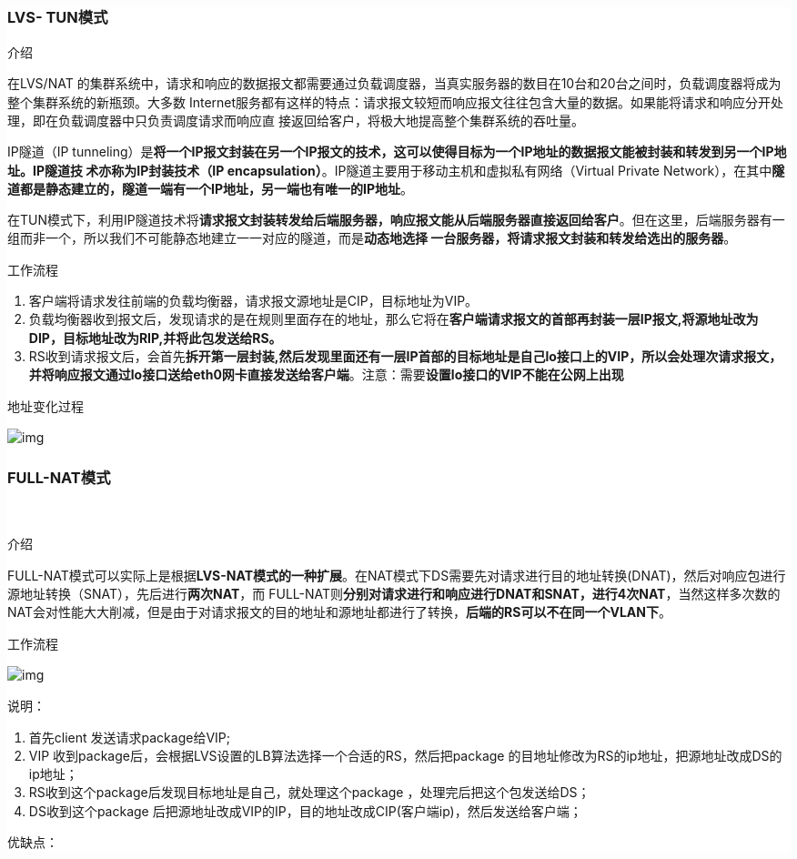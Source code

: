  

### LVS- TUN模式

介绍



  在LVS/NAT 的集群系统中，请求和响应的数据报文都需要通过负载调度器，当真实服务器的数目在10台和20台之间时，负载调度器将成为整个集群系统的新瓶颈。大多数 Internet服务都有这样的特点：请求报文较短而响应报文往往包含大量的数据。如果能将请求和响应分开处理，即在负载调度器中只负责调度请求而响应直 接返回给客户，将极大地提高整个集群系统的吞吐量。

   IP隧道（IP tunneling）是**将一个IP报文封装在另一个IP报文的技术，这可以使得目标为一个IP地址的数据报文能被封装和转发到另一个IP地址。IP隧道技 术亦称为IP封装技术（IP encapsulation）**。IP隧道主要用于移动主机和虚拟私有网络（Virtual Private Network），在其中**隧道都是静态建立的，隧道一端有一个IP地址，另一端也有唯一的IP地址**。

  在TUN模式下，利用IP隧道技术将**请求报文封装转发给后端服务器，响应报文能从后端服务器直接返回给客户**。但在这里，后端服务器有一组而非一个，所以我们不可能静态地建立一一对应的隧道，而是**动态地选择 一台服务器，将请求报文封装和转发给选出的服务器**。

 

工作流程

1. 客户端将请求发往前端的负载均衡器，请求报文源地址是CIP，目标地址为VIP。
2. 负载均衡器收到报文后，发现请求的是在规则里面存在的地址，那么它将在**客户端请求报文的首部再封装一层IP报文,将源地址改为DIP，目标地址改为RIP,并将此包发送给RS。**
3. RS收到请求报文后，会首先**拆开第一层封装,然后发现里面还有一层IP首部的目标地址是自己lo接口上的VIP，所以会处理次请求报文，并将响应报文通过lo接口送给eth0网卡直接发送给客户端**。注意：需要**设置lo接口的VIP不能在公网上出现**

地址变化过程

![img](https://img2018.cnblogs.com/blog/1075473/201901/1075473-20190116191747646-1610469180.png)

 

 

### FULL-NAT模式

　　

介绍

  FULL-NAT模式可以实际上是根据**LVS-NAT模式的一种扩展**。在NAT模式下DS需要先对请求进行目的地址转换(DNAT)，然后对响应包进行源地址转换（SNAT），先后进行**两次NAT**，而 FULL-NAT则**分别对请求进行和响应进行DNAT和SNAT，进行4次NAT**，当然这样多次数的NAT会对性能大大削减，但是由于对请求报文的目的地址和源地址都进行了转换，**后端的RS可以不在同一个VLAN下**。 

 

工作流程

![img](https://img2018.cnblogs.com/blog/1075473/201901/1075473-20190116191840240-469445708.png)

 

说明：

1. 首先client 发送请求package给VIP;
2. VIP 收到package后，会根据LVS设置的LB算法选择一个合适的RS，然后把package 的目地址修改为RS的ip地址，把源地址改成DS的ip地址；
3. RS收到这个package后发现目标地址是自己，就处理这个package ，处理完后把这个包发送给DS；
4. DS收到这个package 后把源地址改成VIP的IP，目的地址改成CIP(客户端ip)，然后发送给客户端；



优缺点：
